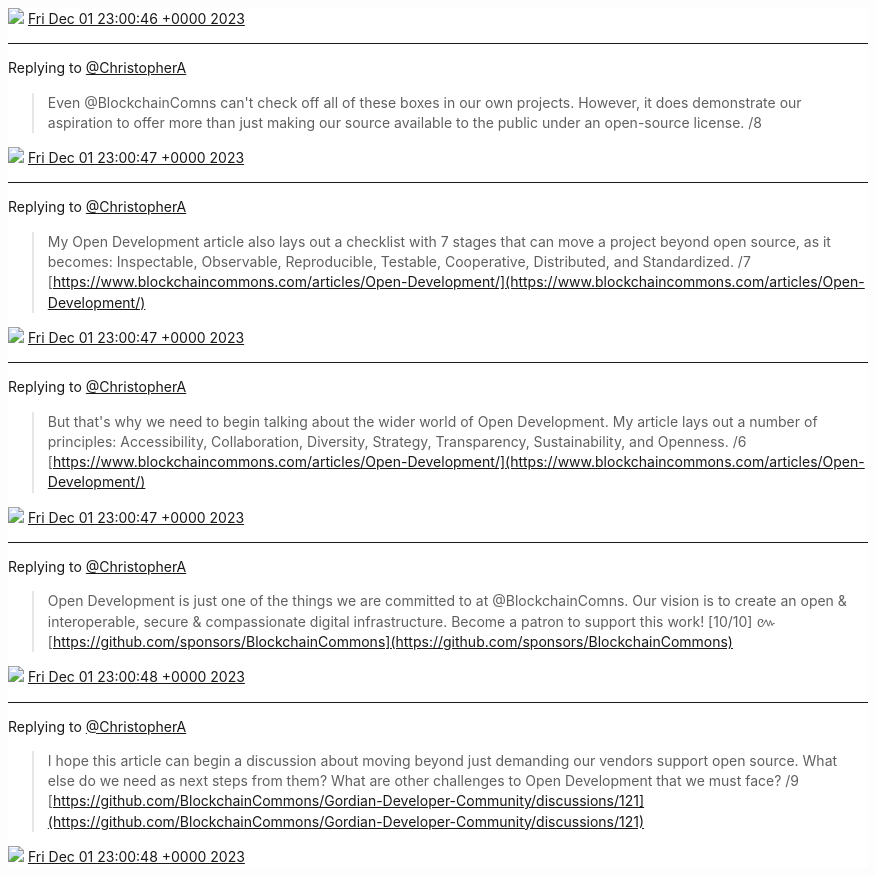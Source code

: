 <img src="{{ site.url }}{{ site.baseurl }}/assets/images/media/tweet.ico" width="30" /> [Fri Dec 01 23:00:46 +0000 2023](https://twitter.com/ChristopherA/status/1730723641393094670)

----

Replying to [@ChristopherA](https://twitter.com/ChristopherA/status/1730723647932027282)

> Even @BlockchainComns can't check off all of these boxes in our own projects. However, it does demonstrate our aspiration to offer more than just making our source available to the public under an open-source license. /8

<img src="{{ site.url }}{{ site.baseurl }}/assets/images/media/tweet.ico" width="30" /> [Fri Dec 01 23:00:47 +0000 2023](https://twitter.com/ChristopherA/status/1730723649404154306)

----

Replying to [@ChristopherA](https://twitter.com/ChristopherA/status/1730723646619218402)

> My Open Development article also lays out a checklist with 7 stages that can move a project beyond open source, as it becomes: Inspectable, Observable, Reproducible, Testable, Cooperative, Distributed, and Standardized. /7 [https://www.blockchaincommons.com/articles/Open-Development/](https://www.blockchaincommons.com/articles/Open-Development/)

<img src="{{ site.url }}{{ site.baseurl }}/assets/images/media/tweet.ico" width="30" /> [Fri Dec 01 23:00:47 +0000 2023](https://twitter.com/ChristopherA/status/1730723647932027282)

----

Replying to [@ChristopherA](https://twitter.com/ChristopherA/status/1730723645264400597)

> But that's why we need to begin talking about the wider world of Open Development. My article lays out a number of principles: Accessibility, Collaboration, Diversity, Strategy, Transparency, Sustainability, and Openness. /6 [https://www.blockchaincommons.com/articles/Open-Development/](https://www.blockchaincommons.com/articles/Open-Development/)

<img src="{{ site.url }}{{ site.baseurl }}/assets/images/media/tweet.ico" width="30" /> [Fri Dec 01 23:00:47 +0000 2023](https://twitter.com/ChristopherA/status/1730723646619218402)

----

Replying to [@ChristopherA](https://twitter.com/ChristopherA/status/1730723650658340976)

> Open Development is just one of the things we are committed to at @BlockchainComns. Our vision is to create an open &amp; interoperable, secure &amp; compassionate digital infrastructure. Become a patron to support this work! [10/10] ៚ [https://github.com/sponsors/BlockchainCommons](https://github.com/sponsors/BlockchainCommons)

<img src="{{ site.url }}{{ site.baseurl }}/assets/images/media/tweet.ico" width="30" /> [Fri Dec 01 23:00:48 +0000 2023](https://twitter.com/ChristopherA/status/1730723652281548871)

----

Replying to [@ChristopherA](https://twitter.com/ChristopherA/status/1730723649404154306)

> I hope this article can begin a discussion about moving beyond just demanding our vendors support open source. What else do we need as next steps from them? What are other challenges to Open Development that we must face? /9 [https://github.com/BlockchainCommons/Gordian-Developer-Community/discussions/121](https://github.com/BlockchainCommons/Gordian-Developer-Community/discussions/121)

<img src="{{ site.url }}{{ site.baseurl }}/assets/images/media/tweet.ico" width="30" /> [Fri Dec 01 23:00:48 +0000 2023](https://twitter.com/ChristopherA/status/1730723650658340976)
